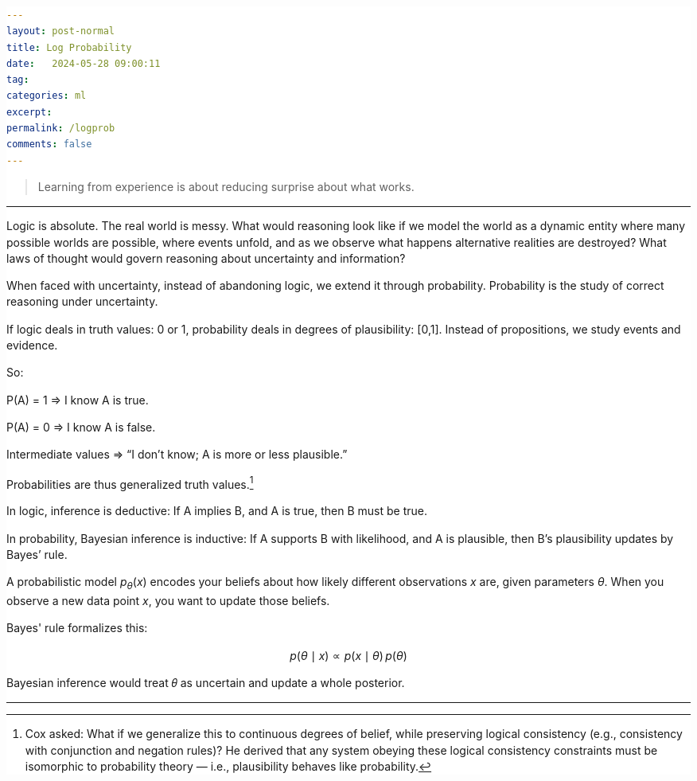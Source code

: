```yaml
---
layout: post-normal
title: Log Probability
date:   2024-05-28 09:00:11
tag:
categories: ml
excerpt:
permalink: /logprob
comments: false
---
```


> Learning from experience is about reducing surprise about what works.





---------


Logic is absolute. The real world is messy. What would reasoning look like if we model the world as a dynamic entity where many possible worlds are possible, where events unfold, and as we observe what happens alternative realities are destroyed?  What laws of thought would govern reasoning about uncertainty and information? 

When faced with uncertainty, instead of abandoning logic, we extend it through probability.  Probability is the study of correct reasoning under uncertainty. 

If logic deals in truth values: 0 or 1, probability deals in degrees of plausibility: [0,1]. Instead of propositions, we study events and evidence.

So:

P(A) = 1 => I know A is true.

P(A) = 0 => I know A is false.

Intermediate values => “I don’t know; A is more or less plausible.”

Probabilities are thus generalized truth values.[^cox]

[^cox]:  Cox asked: What if we generalize this to continuous degrees of belief, while preserving logical consistency (e.g., consistency with conjunction and negation rules)? He derived that any system obeying these logical consistency constraints must be isomorphic to probability theory — i.e., plausibility behaves like probability.

In logic, inference is deductive: If A implies B, and A is true, then B must be true.

In probability, Bayesian inference is inductive: If A supports B with likelihood, and A is plausible, then B’s plausibility updates by Bayes’ rule.


A probabilistic model $p_\theta(x)$ encodes your beliefs about how likely different observations $x$ are, given parameters $\theta$. When you observe a new data point $x$, you want to update those beliefs. 

Bayes' rule formalizes this:

$$
p(\theta \mid x) \propto p(x \mid \theta)\,p(\theta)
$$

Bayesian inference would treat  𝜃 as uncertain and update a whole posterior. 

---

[^bits]: This is equivalent to: how many bits (or yes/no questions) would suffice to convey a piece of information. Coin flip surprise $= 1$ bit. Die roll surprise $= \log_2(6) \approx 2.58$ bits Together: coin + die outcome surprise should be $1 + 2.58 \approx 3.58$ bits. Imagine a telegraph operator sending symbols (dots/dashes, or letters). Some symbols occur more often than others (“E” more than “Z”). To send messages efficiently, we’d like frequent symbols to use shorter codes, rare symbols to use longer codes (like Morse code).
[^addition]: It makes information quantifiable We can measure “bits of surprise” without touching meaning or context. That universality is why Shannon’s theory underlies everything from file compression to genetics. From Multiplication to Addition. When you want to combine many uncertainties (as in predicting outcomes across multiple steps), multiplying tiny probabilities quickly becomes intractable. Humans and our tools reason better in linear terms: sums, averages, margins. Nature speaks multiplication. We translate it into addition so that prediction and control become tractable.. Whenever you have probabilities that multiply (e.g., joint or conditional probabilities), their logarithm turns products into sums: This is numerically stable and easier to differentiate, especially since probabilities are often tiny (so log keeps them in a manageable numerical range). We almost never optimize raw probabilities: we optimize log probabilities. But is this just a neat mathematical trick to make computation practical? Or is there something more to log probability? Is there an underlying intuition that ties its appearance evewhere?